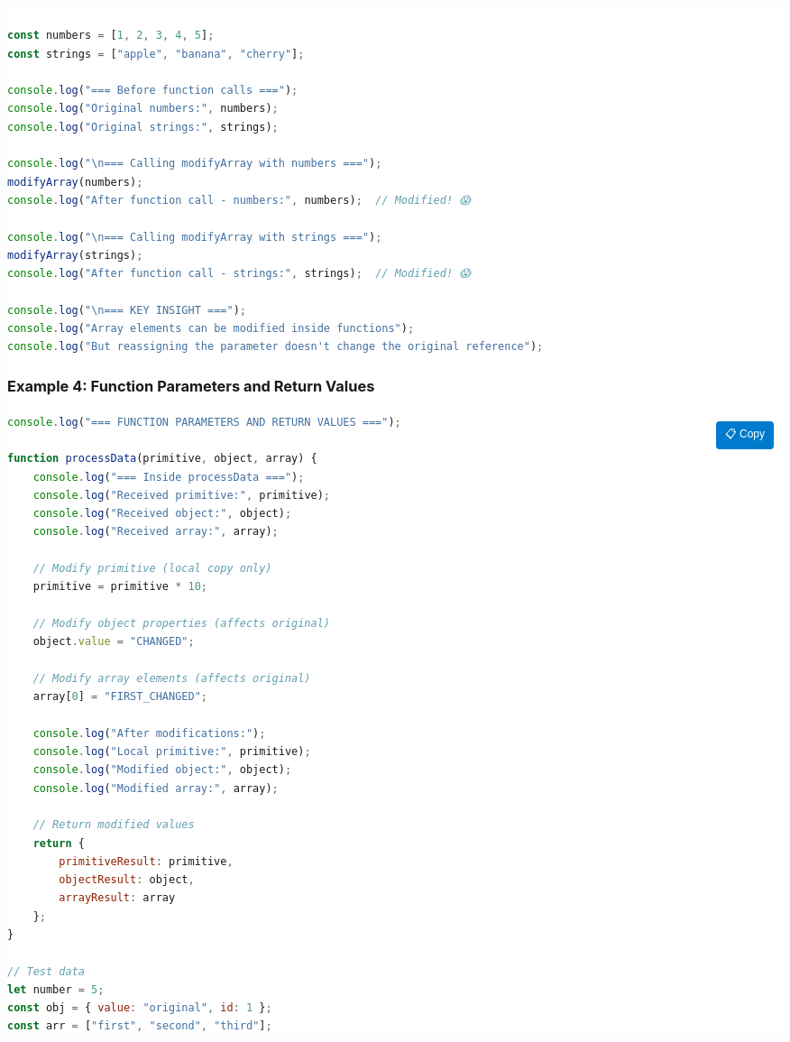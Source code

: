 ```javascript

const numbers = [1, 2, 3, 4, 5];
const strings = ["apple", "banana", "cherry"];

console.log("=== Before function calls ===");
console.log("Original numbers:", numbers);
console.log("Original strings:", strings);

console.log("\n=== Calling modifyArray with numbers ===");
modifyArray(numbers);
console.log("After function call - numbers:", numbers);  // Modified! 😱

console.log("\n=== Calling modifyArray with strings ===");
modifyArray(strings);
console.log("After function call - strings:", strings);  // Modified! 😱

console.log("\n=== KEY INSIGHT ===");
console.log("Array elements can be modified inside functions");
console.log("But reassigning the parameter doesn't change the original reference");
```
</div>

### Example 4: Function Parameters and Return Values
<div style="position: relative;">
<button onclick="copyCode(this)" style="position: absolute; top: 10px; right: 10px; background: #007acc; color: white; border: none; border-radius: 4px; padding: 5px 10px; cursor: pointer; font-size: 12px;">📋 Copy</button>

```javascript
console.log("=== FUNCTION PARAMETERS AND RETURN VALUES ===");

function processData(primitive, object, array) {
    console.log("=== Inside processData ===");
    console.log("Received primitive:", primitive);
    console.log("Received object:", object);
    console.log("Received array:", array);
    
    // Modify primitive (local copy only)
    primitive = primitive * 10;
    
    // Modify object properties (affects original)
    object.value = "CHANGED";
    
    // Modify array elements (affects original)
    array[0] = "FIRST_CHANGED";
    
    console.log("After modifications:");
    console.log("Local primitive:", primitive);
    console.log("Modified object:", object);
    console.log("Modified array:", array);
    
    // Return modified values
    return {
        primitiveResult: primitive,
        objectResult: object,
        arrayResult: array
    };
}

// Test data
let number = 5;
const obj = { value: "original", id: 1 };
const arr = ["first", "second", "third"];
```